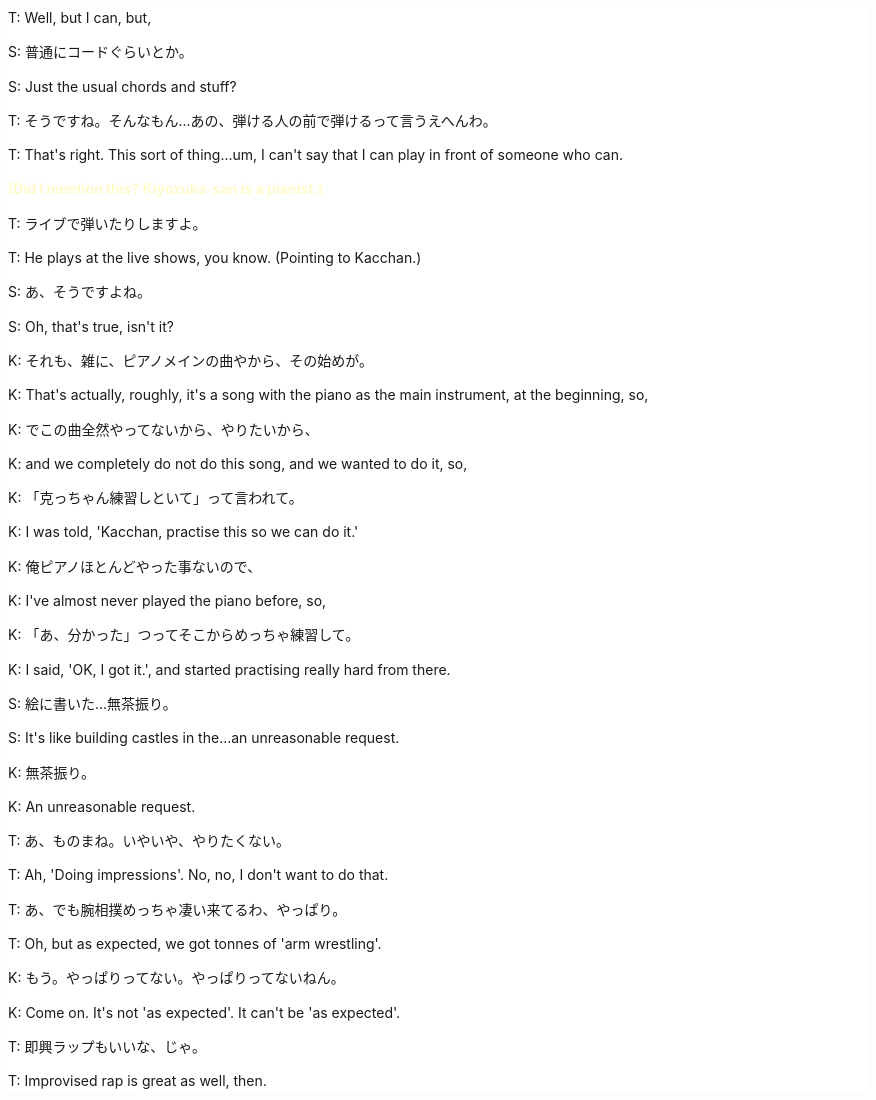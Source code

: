 T: Well, but I can, but,

S: 普通にコードぐらいとか。

S: Just the usual chords and stuff?

T: そうですね。そんなもん...あの、弾ける人の前で弾けるって言うえへんわ。

T: That's right. This sort of thing...um, I can't say that I can play in front of someone who can.

<span style="color:lemonchiffon">**(Did I mention this? Kiyozuka-san is a pianist.)**</span>

T: ライブで弾いたりしますよ。

T: He plays at the live shows, you know. (Pointing to Kacchan.)

S: あ、そうですよね。

S: Oh, that's true, isn't it?

K: それも、雑に、ピアノメインの曲やから、その始めが。

K: That's actually, roughly, it's a song with the piano as the main instrument, at the beginning, so,

K: でこの曲全然やってないから、やりたいから、

K: and we completely do not do this song, and we wanted to do it, so,

K: 「克っちゃん練習しといて」って言われて。

K: I was told, 'Kacchan, practise this so we can do it.'

K: 俺ピアノほとんどやった事ないので、

K: I've almost never played the piano before, so,

K: 「あ、分かった」つってそこからめっちゃ練習して。

K: I said, 'OK, I got it.', and started practising really hard from there.

S: 絵に書いた...無茶振り。

S: It's like building castles in the...an unreasonable request.

K: 無茶振り。

K: An unreasonable request.

T: あ、ものまね。いやいや、やりたくない。

T: Ah, 'Doing impressions'. No, no, I don't want to do that.

T: あ、でも腕相撲めっちゃ凄い来てるわ、やっぱり。

T: Oh, but as expected, we got tonnes of 'arm wrestling'.

K: もう。やっぱりってない。やっぱりってないねん。

K: Come on. It's not 'as expected'. It can't be 'as expected'.

T: 即興ラップもいいな、じゃ。

T: Improvised rap is great as well, then.
